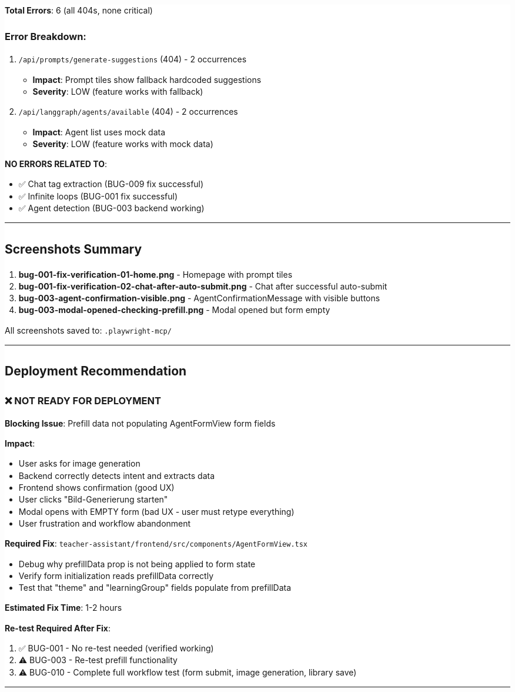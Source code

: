 **Total Errors**: 6 (all 404s, none critical)

### Error Breakdown:
1. `/api/prompts/generate-suggestions` (404) - 2 occurrences
   - **Impact**: Prompt tiles show fallback hardcoded suggestions
   - **Severity**: LOW (feature works with fallback)

2. `/api/langgraph/agents/available` (404) - 2 occurrences
   - **Impact**: Agent list uses mock data
   - **Severity**: LOW (feature works with mock data)

**NO ERRORS RELATED TO**:
- ✅ Chat tag extraction (BUG-009 fix successful)
- ✅ Infinite loops (BUG-001 fix successful)
- ✅ Agent detection (BUG-003 backend working)

---

## Screenshots Summary

1. **bug-001-fix-verification-01-home.png** - Homepage with prompt tiles
2. **bug-001-fix-verification-02-chat-after-auto-submit.png** - Chat after successful auto-submit
3. **bug-003-agent-confirmation-visible.png** - AgentConfirmationMessage with visible buttons
4. **bug-003-modal-opened-checking-prefill.png** - Modal opened but form empty

All screenshots saved to: `.playwright-mcp/`

---

## Deployment Recommendation

### ❌ NOT READY FOR DEPLOYMENT

**Blocking Issue**: Prefill data not populating AgentFormView form fields

**Impact**:
- User asks for image generation
- Backend correctly detects intent and extracts data
- Frontend shows confirmation (good UX)
- User clicks "Bild-Generierung starten"
- Modal opens with EMPTY form (bad UX - user must retype everything)
- User frustration and workflow abandonment

**Required Fix**:
`teacher-assistant/frontend/src/components/AgentFormView.tsx`
- Debug why prefillData prop is not being applied to form state
- Verify form initialization reads prefillData correctly
- Test that "theme" and "learningGroup" fields populate from prefillData

**Estimated Fix Time**: 1-2 hours

**Re-test Required After Fix**:
1. ✅ BUG-001 - No re-test needed (verified working)
2. ⚠️ BUG-003 - Re-test prefill functionality
3. ⚠️ BUG-010 - Complete full workflow test (form submit, image generation, library save)

---